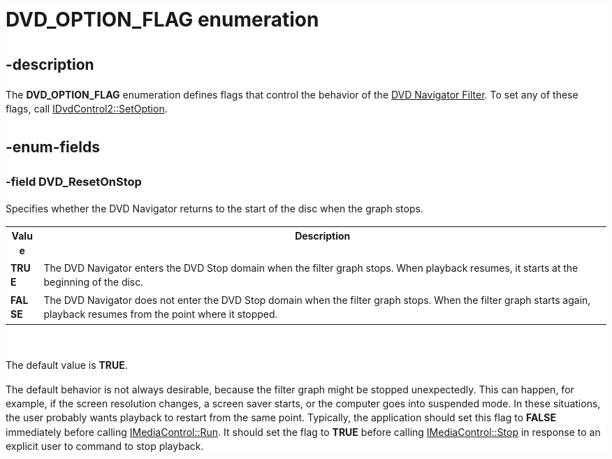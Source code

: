 
# DVD_OPTION_FLAG enumeration


## -description



The <b>DVD_OPTION_FLAG</b> enumeration defines flags that control the behavior of the <a href="https://msdn.microsoft.com/3b2c01a2-d52c-4497-8fc9-d1113e8507e8">DVD Navigator Filter</a>. To set any of these flags, call <a href="https://msdn.microsoft.com/b3b28da8-b0cb-4d76-8184-93572e4b6d06">IDvdControl2::SetOption</a>.




## -enum-fields




### -field DVD_ResetOnStop

Specifies whether the DVD Navigator returns to the start of the disc when the graph stops. 


<table>
<tr>
<th>Value</th>
<th>Description</th>
</tr>
<tr>
<td><b>TRUE</b></td>
<td>The DVD Navigator enters the DVD Stop domain when the filter graph stops. When playback resumes, it starts at the beginning of the disc. </td>
</tr>
<tr>
<td><b>FALSE</b></td>
<td>The DVD Navigator does not enter the DVD Stop domain when the filter graph stops. When the filter graph starts again, playback resumes from the point where it stopped.</td>
</tr>
</table>
 



The default value is <b>TRUE</b>.

The default behavior is not always desirable, because the filter graph might be stopped unexpectedly. This can happen, for example, if the screen resolution changes, a screen saver starts, or the computer goes into suspended mode. In these situations, the user probably wants playback to restart from the same point. Typically, the application should set this flag to <b>FALSE</b> immediately before calling <a href="https://msdn.microsoft.com/b52a5fa7-96f8-4949-9cf0-2d526f23bee1">IMediaControl::Run</a>. It should set the flag to <b>TRUE</b> before calling <a href="https://msdn.microsoft.com/89e48d43-a31f-4912-98ff-36ba2069812d">IMediaControl::Stop</a> in response to an explicit user to command to stop playback.
